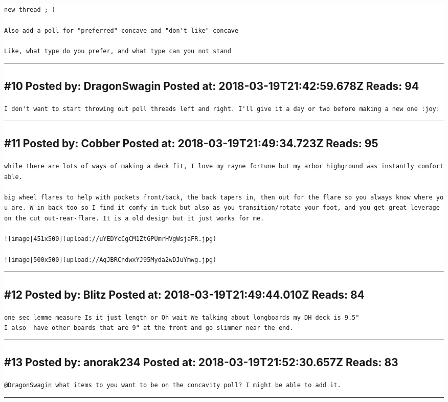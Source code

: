 ```
new thread ;-)

Also add a poll for "preferred" concave and "don't like" concave

Like, what type do you prefer, and what type can you not stand
```

---
## \#10 Posted by: DragonSwagin Posted at: 2018-03-19T21:42:59.678Z Reads: 94

```
I don't want to start throwing out poll threads left and right. I'll give it a day or two before making a new one :joy:
```

---
## \#11 Posted by: Cobber Posted at: 2018-03-19T21:49:34.723Z Reads: 95

```
while there are lots of ways of making a deck fit, I love my rayne fortune but my arbor highground was instantly comfortable.

big wheel flares to help with pockets front/back, the back tapers in, then out for the flare so you always know where you are. W in back too so I find it comfy in tuck but also as you transition/rotate your foot, and you get great leverage on the cut out-rear-flare. It is a old design but it just works for me.

![image|451x500](upload://uYEDYcCgCM1ZtGPUmrHVgWsjaFR.jpg)

![image|500x500](upload://AqJBRCndwxYJ95Myda2wDJuYmwg.jpg)
```

---
## \#12 Posted by: Blitz Posted at: 2018-03-19T21:49:44.010Z Reads: 84

```
one sec lemme measure Is it just length or Oh wait We talking about longboards my DH deck is 9.5" 
I also  have other boards that are 9" at the front and go slimmer near the end.
```

---
## \#13 Posted by: anorak234 Posted at: 2018-03-19T21:52:30.657Z Reads: 83

```
@DragonSwagin what items to you want to be on the concavity poll? I might be able to add it.
```

---